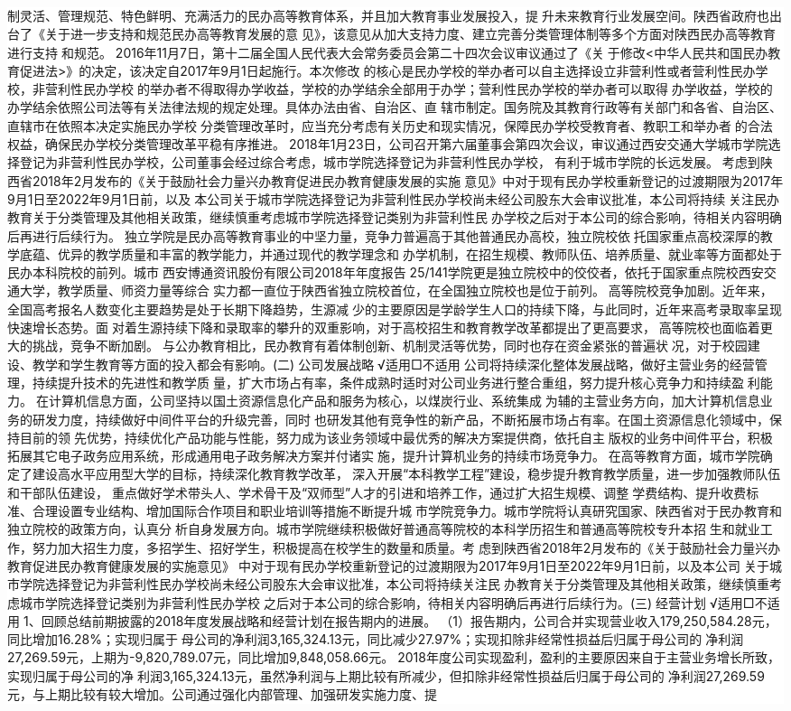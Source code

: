 制灵活、管理规范、特色鲜明、充满活力的民办高等教育体系，并且加大教育事业发展投入，提
升未来教育行业发展空间。陕西省政府也出台了《关于进一步支持和规范民办高等教育发展的意
见》，该意见从加大支持力度、建立完善分类管理体制等多个方面对陕西民办高等教育进行支持
和规范。
2016年11月7日，第十二届全国人民代表大会常务委员会第二十四次会议审议通过了《关
于修改<中华人民共和国民办教育促进法>》的决定，该决定自2017年9月1日起施行。本次修改
的核心是民办学校的举办者可以自主选择设立非营利性或者营利性民办学校，非营利性民办学校
的举办者不得取得办学收益，学校的办学结余全部用于办学；营利性民办学校的举办者可以取得
办学收益，学校的办学结余依照公司法等有关法律法规的规定处理。具体办法由省、自治区、直
辖市制定。国务院及其教育行政等有关部门和各省、自治区、直辖市在依照本决定实施民办学校
分类管理改革时，应当充分考虑有关历史和现实情况，保障民办学校受教育者、教职工和举办者
的合法权益，确保民办学校分类管理改革平稳有序推进。
2018年1月23日，公司召开第六届董事会第四次会议，审议通过西安交通大学城市学院选
择登记为非营利性民办学校，公司董事会经过综合考虑，城市学院选择登记为非营利性民办学校，
有利于城市学院的长远发展。
考虑到陕西省2018年2月发布的《关于鼓励社会力量兴办教育促进民办教育健康发展的实施
意见》中对于现有民办学校重新登记的过渡期限为2017年9月1日至2022年9月1日前，以及
本公司关于城市学院选择登记为非营利性民办学校尚未经公司股东大会审议批准，本公司将持续
关注民办教育关于分类管理及其他相关政策，继续慎重考虑城市学院选择登记类别为非营利性民
办学校之后对于本公司的综合影响，待相关内容明确后再进行后续行为。
独立学院是民办高等教育事业的中坚力量，竞争力普遍高于其他普通民办高校，独立院校依
托国家重点高校深厚的教学底蕴、优异的教学质量和丰富的教学能力，并通过现代的教学理念和
办学机制，在招生规模、教师队伍、培养质量、就业率等方面都处于民办本科院校的前列。城市
西安博通资讯股份有限公司2018年年度报告
25/141学院更是独立院校中的佼佼者，依托于国家重点院校西安交通大学，教学质量、师资力量等综合
实力都一直位于陕西省独立院校首位，在全国独立院校也是位于前列。
高等院校竞争加剧。近年来，全国高考报名人数变化主要趋势是处于长期下降趋势，生源减
少的主要原因是学龄学生人口的持续下降，与此同时，近年来高考录取率呈现快速增长态势。面
对着生源持续下降和录取率的攀升的双重影响，对于高校招生和教育教学改革都提出了更高要求，
高等院校也面临着更大的挑战，竞争不断加剧。
与公办教育相比，民办教育有着体制创新、机制灵活等优势，同时也存在资金紧张的普遍状
况，对于校园建设、教学和学生教育等方面的投入都会有影响。(二)
公司发展战略
√适用□不适用
公司将持续深化整体发展战略，做好主营业务的经营管理，持续提升技术的先进性和教学质
量，扩大市场占有率，条件成熟时适时对公司业务进行整合重组，努力提升核心竞争力和持续盈
利能力。
在计算机信息方面，公司坚持以国土资源信息化产品和服务为核心，以煤炭行业、系统集成
为辅的主营业务方向，加大计算机信息业务的研发力度，持续做好中间件平台的升级完善，同时
也研发其他有竞争性的新产品，不断拓展市场占有率。在国土资源信息化领域中，保持目前的领
先优势，持续优化产品功能与性能，努力成为该业务领域中最优秀的解决方案提供商，依托自主
版权的业务中间件平台，积极拓展其它电子政务应用系统，形成通用电子政务解决方案并付诸实
施，提升计算机业务的持续市场竞争力。
在高等教育方面，城市学院确定了建设高水平应用型大学的目标，持续深化教育教学改革，
深入开展“本科教学工程”建设，稳步提升教育教学质量，进一步加强教师队伍和干部队伍建设，
重点做好学术带头人、学术骨干及“双师型”人才的引进和培养工作，通过扩大招生规模、调整
学费结构、提升收费标准、合理设置专业结构、增加国际合作项目和职业培训等措施不断提升城
市学院竞争力。城市学院将认真研究国家、陕西省对于民办教育和独立院校的政策方向，认真分
析自身发展方向。城市学院继续积极做好普通高等院校的本科学历招生和普通高等院校专升本招
生和就业工作，努力加大招生力度，多招学生、招好学生，积极提高在校学生的数量和质量。考
虑到陕西省2018年2月发布的《关于鼓励社会力量兴办教育促进民办教育健康发展的实施意见》
中对于现有民办学校重新登记的过渡期限为2017年9月1日至2022年9月1日前，以及本公司
关于城市学院选择登记为非营利性民办学校尚未经公司股东大会审议批准，本公司将持续关注民
办教育关于分类管理及其他相关政策，继续慎重考虑城市学院选择登记类别为非营利性民办学校
之后对于本公司的综合影响，待相关内容明确后再进行后续行为。(三)
经营计划
√适用□不适用
1、回顾总结前期披露的2018年度发展战略和经营计划在报告期内的进展。
（1）报告期内，公司合并实现营业收入179,250,584.28元，同比增加16.28%；实现归属于
母公司的净利润3,165,324.13元，同比减少27.97%；实现扣除非经常性损益后归属于母公司的
净利润27,269.59元，上期为-9,820,789.07元，同比增加9,848,058.66元。
2018年度公司实现盈利，盈利的主要原因来自于主营业务增长所致，实现归属于母公司的净
利润3,165,324.13元，虽然净利润与上期比较有所减少，但扣除非经常性损益后归属于母公司的
净利润27,269.59元，与上期比较有较大增加。公司通过强化内部管理、加强研发实施力度、提